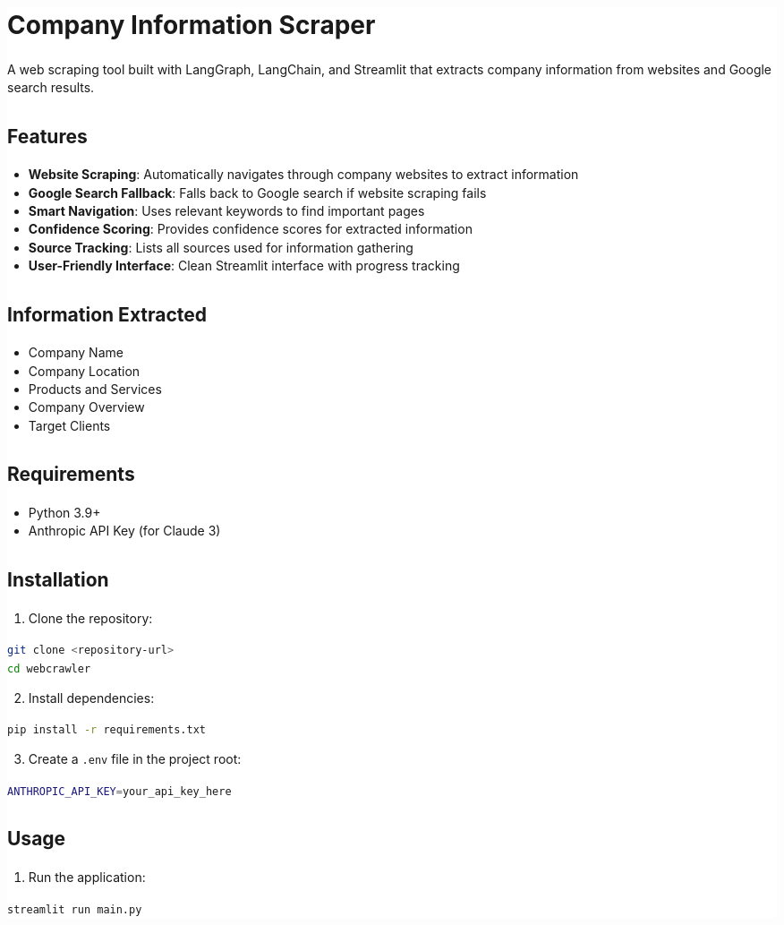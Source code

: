 # Company Information Scraper

A web scraping tool built with LangGraph, LangChain, and Streamlit that extracts company information from websites and Google search results.

## Features

- **Website Scraping**: Automatically navigates through company websites to extract information
- **Google Search Fallback**: Falls back to Google search if website scraping fails
- **Smart Navigation**: Uses relevant keywords to find important pages
- **Confidence Scoring**: Provides confidence scores for extracted information
- **Source Tracking**: Lists all sources used for information gathering
- **User-Friendly Interface**: Clean Streamlit interface with progress tracking

## Information Extracted

- Company Name
- Company Location
- Products and Services
- Company Overview
- Target Clients

## Requirements

- Python 3.9+
- Anthropic API Key (for Claude 3)

## Installation

1. Clone the repository:
```bash
git clone <repository-url>
cd webcrawler
```

2. Install dependencies:
```bash
pip install -r requirements.txt
```

3. Create a `.env` file in the project root:
```bash
ANTHROPIC_API_KEY=your_api_key_here
```

## Usage

1. Run the application:
```bash
streamlit run main.py
```
